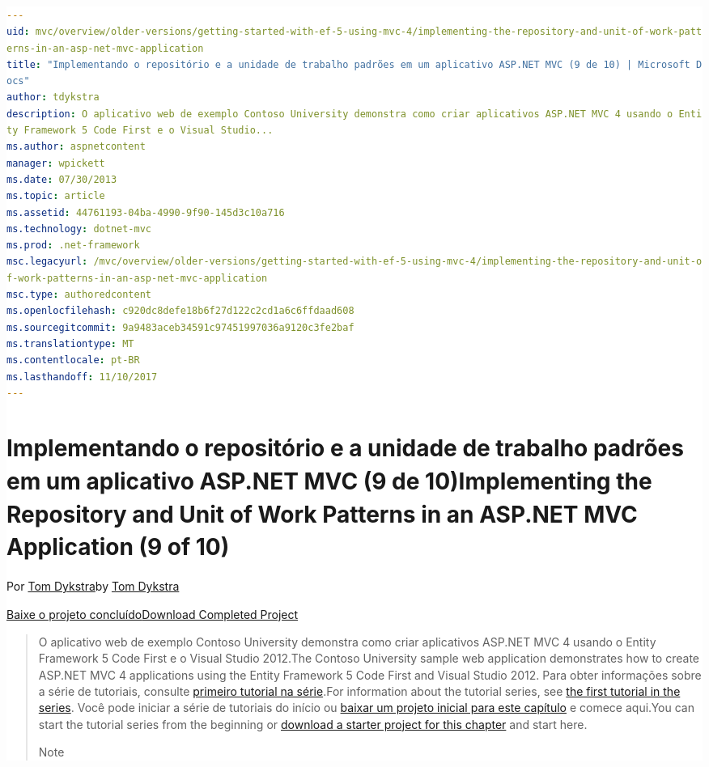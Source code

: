 ```yaml
---
uid: mvc/overview/older-versions/getting-started-with-ef-5-using-mvc-4/implementing-the-repository-and-unit-of-work-patterns-in-an-asp-net-mvc-application
title: "Implementando o repositório e a unidade de trabalho padrões em um aplicativo ASP.NET MVC (9 de 10) | Microsoft Docs"
author: tdykstra
description: O aplicativo web de exemplo Contoso University demonstra como criar aplicativos ASP.NET MVC 4 usando o Entity Framework 5 Code First e o Visual Studio...
ms.author: aspnetcontent
manager: wpickett
ms.date: 07/30/2013
ms.topic: article
ms.assetid: 44761193-04ba-4990-9f90-145d3c10a716
ms.technology: dotnet-mvc
ms.prod: .net-framework
msc.legacyurl: /mvc/overview/older-versions/getting-started-with-ef-5-using-mvc-4/implementing-the-repository-and-unit-of-work-patterns-in-an-asp-net-mvc-application
msc.type: authoredcontent
ms.openlocfilehash: c920dc8defe18b6f27d122c2cd1a6c6ffdaad608
ms.sourcegitcommit: 9a9483aceb34591c97451997036a9120c3fe2baf
ms.translationtype: MT
ms.contentlocale: pt-BR
ms.lasthandoff: 11/10/2017
---
```

<a name="implementing-the-repository-and-unit-of-work-patterns-in-an-aspnet-mvc-application-9-of-10"></a><span data-ttu-id="34107-103">Implementando o repositório e a unidade de trabalho padrões em um aplicativo ASP.NET MVC (9 de 10)</span><span class="sxs-lookup"><span data-stu-id="34107-103">Implementing the Repository and Unit of Work Patterns in an ASP.NET MVC Application (9 of 10)</span></span>
====================
<span data-ttu-id="34107-104">Por [Tom Dykstra](https://github.com/tdykstra)</span><span class="sxs-lookup"><span data-stu-id="34107-104">by [Tom Dykstra](https://github.com/tdykstra)</span></span>

[<span data-ttu-id="34107-105">Baixe o projeto concluído</span><span class="sxs-lookup"><span data-stu-id="34107-105">Download Completed Project</span></span>](http://code.msdn.microsoft.com/Getting-Started-with-dd0e2ed8)

> <span data-ttu-id="34107-106">O aplicativo web de exemplo Contoso University demonstra como criar aplicativos ASP.NET MVC 4 usando o Entity Framework 5 Code First e o Visual Studio 2012.</span><span class="sxs-lookup"><span data-stu-id="34107-106">The Contoso University sample web application demonstrates how to create ASP.NET MVC 4 applications using the Entity Framework 5 Code First and Visual Studio 2012.</span></span> <span data-ttu-id="34107-107">Para obter informações sobre a série de tutoriais, consulte [primeiro tutorial na série](creating-an-entity-framework-data-model-for-an-asp-net-mvc-application.md).</span><span class="sxs-lookup"><span data-stu-id="34107-107">For information about the tutorial series, see [the first tutorial in the series](creating-an-entity-framework-data-model-for-an-asp-net-mvc-application.md).</span></span> <span data-ttu-id="34107-108">Você pode iniciar a série de tutoriais do início ou [baixar um projeto inicial para este capítulo](building-the-ef5-mvc4-chapter-downloads.md) e comece aqui.</span><span class="sxs-lookup"><span data-stu-id="34107-108">You can start the tutorial series from the beginning or [download a starter project for this chapter](building-the-ef5-mvc4-chapter-downloads.md) and start here.</span></span>
> 
> > [!NOTE] 
> > 